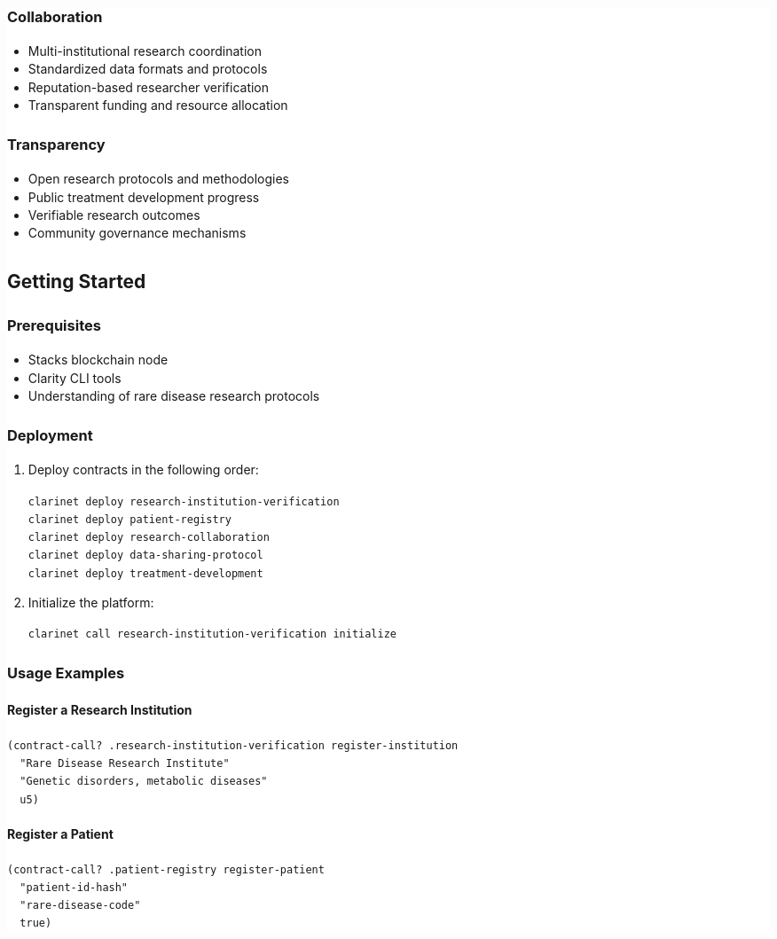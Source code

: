 ### Collaboration
- Multi-institutional research coordination
- Standardized data formats and protocols
- Reputation-based researcher verification
- Transparent funding and resource allocation

### Transparency
- Open research protocols and methodologies
- Public treatment development progress
- Verifiable research outcomes
- Community governance mechanisms

## Getting Started

### Prerequisites
- Stacks blockchain node
- Clarity CLI tools
- Understanding of rare disease research protocols

### Deployment
1. Deploy contracts in the following order:
   ```
   clarinet deploy research-institution-verification
   clarinet deploy patient-registry
   clarinet deploy research-collaboration
   clarinet deploy data-sharing-protocol
   clarinet deploy treatment-development
   ```

2. Initialize the platform:
   ```
   clarinet call research-institution-verification initialize
   ```

### Usage Examples

#### Register a Research Institution
```clarity
(contract-call? .research-institution-verification register-institution 
  "Rare Disease Research Institute" 
  "Genetic disorders, metabolic diseases" 
  u5)
```

#### Register a Patient
```clarity
(contract-call? .patient-registry register-patient 
  "patient-id-hash" 
  "rare-disease-code" 
  true)
```
